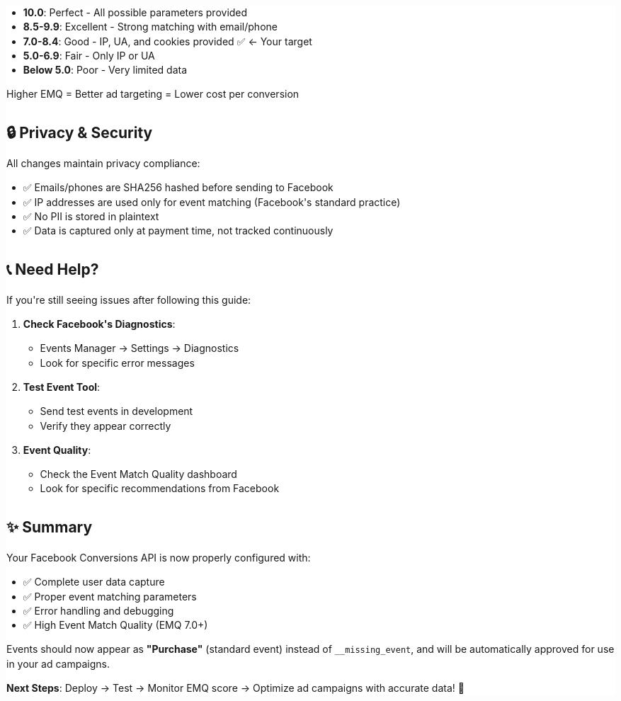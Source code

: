 - **10.0**: Perfect - All possible parameters provided
- **8.5-9.9**: Excellent - Strong matching with email/phone
- **7.0-8.4**: Good - IP, UA, and cookies provided ✅ ← Your target
- **5.0-6.9**: Fair - Only IP or UA
- **Below 5.0**: Poor - Very limited data

Higher EMQ = Better ad targeting = Lower cost per conversion

## 🔒 Privacy & Security

All changes maintain privacy compliance:
- ✅ Emails/phones are SHA256 hashed before sending to Facebook
- ✅ IP addresses are used only for event matching (Facebook's standard practice)
- ✅ No PII is stored in plaintext
- ✅ Data is captured only at payment time, not tracked continuously

## 📞 Need Help?

If you're still seeing issues after following this guide:

1. **Check Facebook's Diagnostics**:
   - Events Manager → Settings → Diagnostics
   - Look for specific error messages

2. **Test Event Tool**:
   - Send test events in development
   - Verify they appear correctly

3. **Event Quality**:
   - Check the Event Match Quality dashboard
   - Look for specific recommendations from Facebook

## ✨ Summary

Your Facebook Conversions API is now properly configured with:
- ✅ Complete user data capture
- ✅ Proper event matching parameters
- ✅ Error handling and debugging
- ✅ High Event Match Quality (EMQ 7.0+)

Events should now appear as **"Purchase"** (standard event) instead of `__missing_event`, and will be automatically approved for use in your ad campaigns.

**Next Steps**: Deploy → Test → Monitor EMQ score → Optimize ad campaigns with accurate data! 🚀

